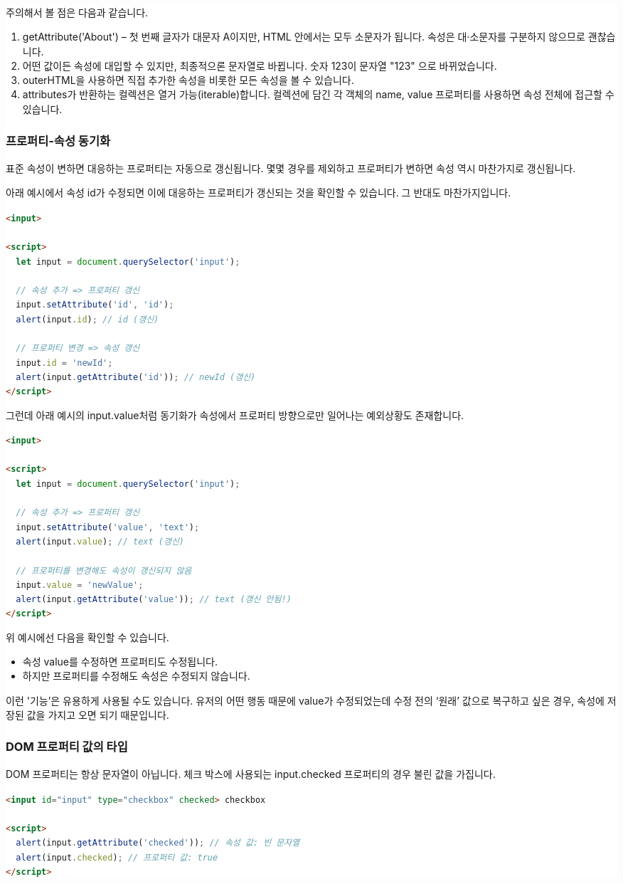 주의해서 볼 점은 다음과 같습니다.

1. getAttribute('About') – 첫 번째 글자가 대문자 A이지만, HTML 안에서는 모두 소문자가 됩니다. 속성은 대·소문자를 구분하지 않으므로 괜찮습니다.
2. 어떤 값이든 속성에 대입할 수 있지만, 최종적으론 문자열로 바뀝니다. 숫자 123이 문자열 "123" 으로 바뀌었습니다.
3. outerHTML을 사용하면 직접 추가한 속성을 비롯한 모든 속성을 볼 수 있습니다.
4. attributes가 반환하는 컬렉션은 열거 가능(iterable)합니다. 컬렉션에 담긴 각 객체의 name, value 프로퍼티를 사용하면 속성 전체에 접근할 수 있습니다.

### 프로퍼티-속성 동기화
표준 속성이 변하면 대응하는 프로퍼티는 자동으로 갱신됩니다. 몇몇 경우를 제외하고 프로퍼티가 변하면 속성 역시 마찬가지로 갱신됩니다.

아래 예시에서 속성 id가 수정되면 이에 대응하는 프로퍼티가 갱신되는 것을 확인할 수 있습니다. 그 반대도 마찬가지입니다.
```html
<input>

<script>
  let input = document.querySelector('input');

  // 속성 추가 => 프로퍼티 갱신
  input.setAttribute('id', 'id');
  alert(input.id); // id (갱신)

  // 프로퍼티 변경 => 속성 갱신
  input.id = 'newId';
  alert(input.getAttribute('id')); // newId (갱신)
</script>
```

그런데 아래 예시의 input.value처럼 동기화가 속성에서 프로퍼티 방향으로만 일어나는 예외상황도 존재합니다.
```html
<input>

<script>
  let input = document.querySelector('input');

  // 속성 추가 => 프로퍼티 갱신
  input.setAttribute('value', 'text');
  alert(input.value); // text (갱신)

  // 프로퍼티를 변경해도 속성이 갱신되지 않음
  input.value = 'newValue';
  alert(input.getAttribute('value')); // text (갱신 안됨!)
</script>
```

위 예시에선 다음을 확인할 수 있습니다.

- 속성 value를 수정하면 프로퍼티도 수정됩니다.
- 하지만 프로퍼티를 수정해도 속성은 수정되지 않습니다.

이런 '기능’은 유용하게 사용될 수도 있습니다. 유저의 어떤 행동 때문에 value가 수정되었는데 수정 전의 ‘원래’ 값으로 복구하고 싶은 경우, 속성에 저장된 값을 가지고 오면 되기 때문입니다.

### DOM 프로퍼티 값의 타입
DOM 프로퍼티는 항상 문자열이 아닙니다. 체크 박스에 사용되는 input.checked 프로퍼티의 경우 불린 값을 가집니다.
```html
<input id="input" type="checkbox" checked> checkbox

<script>
  alert(input.getAttribute('checked')); // 속성 값: 빈 문자열
  alert(input.checked); // 프로퍼티 값: true
</script>
```
